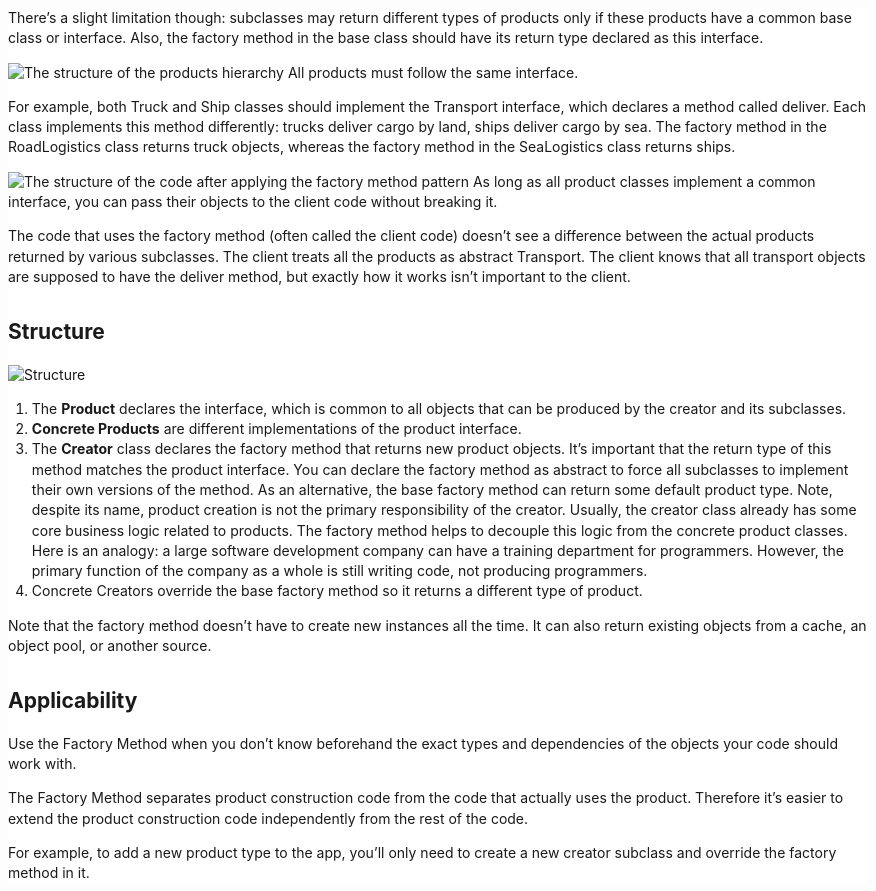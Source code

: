 There’s a slight limitation though: subclasses may return different types of products only if these products have a common base class or interface. Also, the factory method in the base class should have its return type declared as this interface.

![The structure of the products hierarchy](https://refactoring.guru/images/patterns/diagrams/factory-method/solution2-en-2x.png?id%3D1209a3156e450b9d7c437ca6bb98b219)
All products must follow the same interface.

For example, both Truck and Ship classes should implement the Transport interface, which declares a method called deliver. Each class implements this method differently: trucks deliver cargo by land, ships deliver cargo by sea. The factory method in the RoadLogistics class returns truck objects, whereas the factory method in the SeaLogistics class returns ships.

![The structure of the code after applying the factory method pattern](https://refactoring.guru/images/patterns/diagrams/factory-method/solution3-en-2x.png?id%3D542c0ba89e91ac11ea79e94bc0229f70)
As long as all product classes implement a common interface, you can pass their objects to the client code without breaking it.

The code that uses the factory method (often called the client code) doesn’t see a difference between the actual products returned by various subclasses. The client treats all the products as abstract Transport. The client knows that all transport objects are supposed to have the deliver method, but exactly how it works isn’t important to the client.

## Structure

![Structure](https://refactoring.guru/images/patterns/diagrams/factory-method/structure-2x.png?id%3D9ea3aa8a47f8be22e12e523c15b448fd)

1. The **Product** declares the interface, which is common to all objects that can be produced by the creator and its subclasses.
2. **Concrete Products** are different implementations of the product interface.
3. The **Creator** class declares the factory method that returns new product objects. It’s important that the return type of this method matches the product interface.
  You can declare the factory method as abstract to force all subclasses to implement their own versions of the method. As an alternative, the base factory method can return some default product type.
  Note, despite its name, product creation is not the primary responsibility of the creator. Usually, the creator class already has some core business logic related to products. The factory method helps to decouple this logic from the concrete product classes. Here is an analogy: a large software development company can have a training department for programmers. However, the primary function of the company as a whole is still writing code, not producing programmers.
4. Concrete Creators override the base factory method so it returns a different type of product.

Note that the factory method doesn’t have to create new instances all the time. It can also return existing objects from a cache, an object pool, or another source.
## Applicability

Use the Factory Method when you don’t know beforehand the exact types and dependencies of the objects your code should work with.

The Factory Method separates product construction code from the code that actually uses the product. Therefore it’s easier to extend the product construction code independently from the rest of the code.

For example, to add a new product type to the app, you’ll only need to create a new creator subclass and override the factory method in it.
